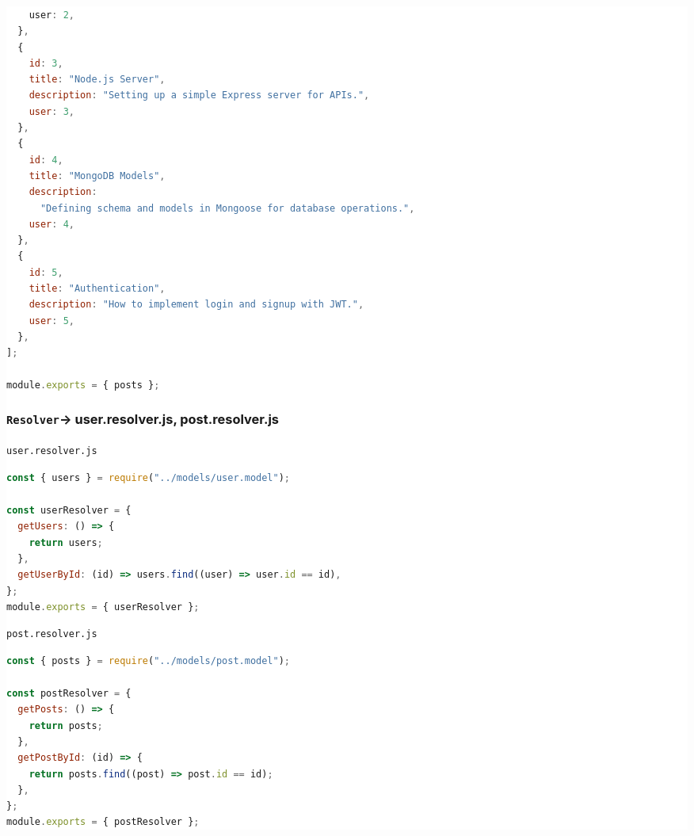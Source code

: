 ```js
    user: 2,
  },
  {
    id: 3,
    title: "Node.js Server",
    description: "Setting up a simple Express server for APIs.",
    user: 3,
  },
  {
    id: 4,
    title: "MongoDB Models",
    description:
      "Defining schema and models in Mongoose for database operations.",
    user: 4,
  },
  {
    id: 5,
    title: "Authentication",
    description: "How to implement login and signup with JWT.",
    user: 5,
  },
];

module.exports = { posts };
```

### `Resolver`-> user.resolver.js, post.resolver.js

`user.resolver.js`

```js
const { users } = require("../models/user.model");

const userResolver = {
  getUsers: () => {
    return users;
  },
  getUserById: (id) => users.find((user) => user.id == id),
};
module.exports = { userResolver };
```

`post.resolver.js`

```js
const { posts } = require("../models/post.model");

const postResolver = {
  getPosts: () => {
    return posts;
  },
  getPostById: (id) => {
    return posts.find((post) => post.id == id);
  },
};
module.exports = { postResolver };
```
